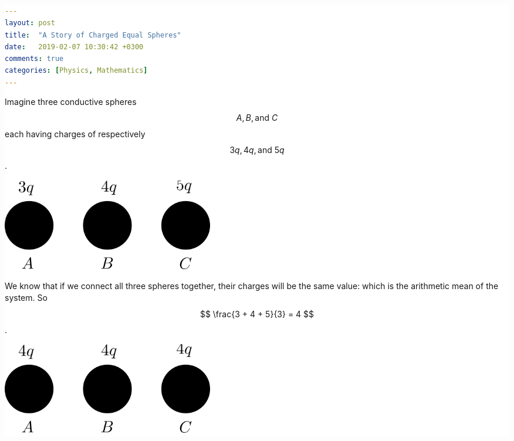 ```yaml
---
layout: post
title:  "A Story of Charged Equal Spheres"
date:   2019-02-07 10:30:42 +0300
comments: true
categories: [Physics, Mathematics]
---
```


Imagine three conductive spheres $$ A, B, \text{and } C $$ each having charges of respectively $$ 3q, 4q, \text{and } 5q $$.

<img src="/assets/2019-02-07-a-story-of-charged-equal-spheres/ch0.png" width="350">

We know that if we connect all three spheres together, their charges will be the same value: which is the arithmetic mean of the system. So $$ \frac{3 + 4 + 5}{3} = 4 $$.

<img src="/assets/2019-02-07-a-story-of-charged-equal-spheres/ch1.png" width="350">
